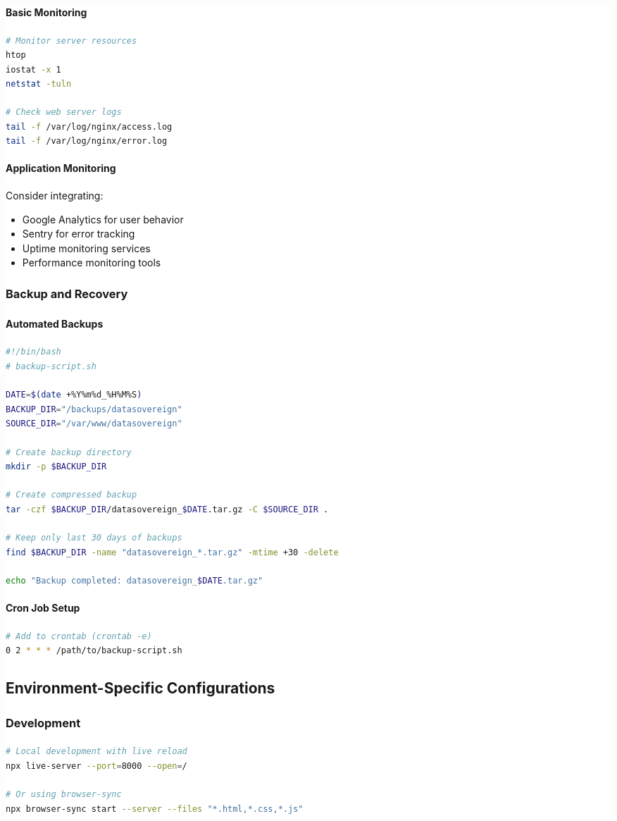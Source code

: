 #### Basic Monitoring
```bash
# Monitor server resources
htop
iostat -x 1
netstat -tuln

# Check web server logs
tail -f /var/log/nginx/access.log
tail -f /var/log/nginx/error.log
```

#### Application Monitoring
Consider integrating:
- Google Analytics for user behavior
- Sentry for error tracking
- Uptime monitoring services
- Performance monitoring tools

### Backup and Recovery

#### Automated Backups
```bash
#!/bin/bash
# backup-script.sh

DATE=$(date +%Y%m%d_%H%M%S)
BACKUP_DIR="/backups/datasovereign"
SOURCE_DIR="/var/www/datasovereign"

# Create backup directory
mkdir -p $BACKUP_DIR

# Create compressed backup
tar -czf $BACKUP_DIR/datasovereign_$DATE.tar.gz -C $SOURCE_DIR .

# Keep only last 30 days of backups
find $BACKUP_DIR -name "datasovereign_*.tar.gz" -mtime +30 -delete

echo "Backup completed: datasovereign_$DATE.tar.gz"
```

#### Cron Job Setup
```bash
# Add to crontab (crontab -e)
0 2 * * * /path/to/backup-script.sh
```

## Environment-Specific Configurations

### Development
```bash
# Local development with live reload
npx live-server --port=8000 --open=/

# Or using browser-sync
npx browser-sync start --server --files "*.html,*.css,*.js"
```
